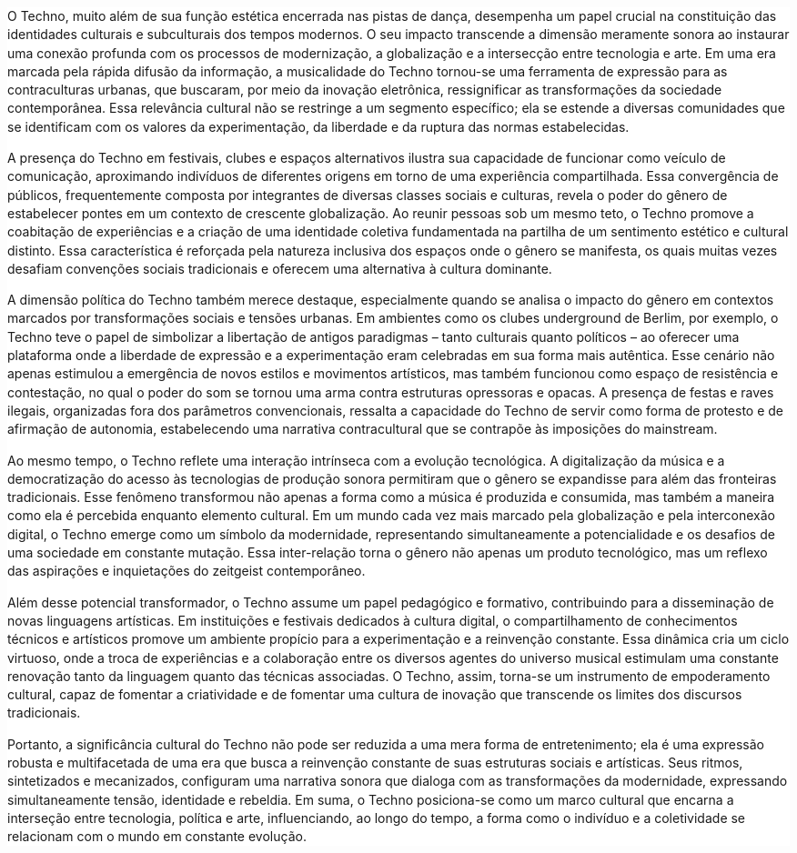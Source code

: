 O Techno, muito além de sua função estética encerrada nas pistas de dança, desempenha um papel crucial na constituição das identidades culturais e subculturais dos tempos modernos. O seu impacto transcende a dimensão meramente sonora ao instaurar uma conexão profunda com os processos de modernização, a globalização e a intersecção entre tecnologia e arte. Em uma era marcada pela rápida difusão da informação, a musicalidade do Techno tornou-se uma ferramenta de expressão para as contraculturas urbanas, que buscaram, por meio da inovação eletrônica, ressignificar as transformações da sociedade contemporânea. Essa relevância cultural não se restringe a um segmento específico; ela se estende a diversas comunidades que se identificam com os valores da experimentação, da liberdade e da ruptura das normas estabelecidas.  

A presença do Techno em festivais, clubes e espaços alternativos ilustra sua capacidade de funcionar como veículo de comunicação, aproximando indivíduos de diferentes origens em torno de uma experiência compartilhada. Essa convergência de públicos, frequentemente composta por integrantes de diversas classes sociais e culturas, revela o poder do gênero de estabelecer pontes em um contexto de crescente globalização. Ao reunir pessoas sob um mesmo teto, o Techno promove a coabitação de experiências e a criação de uma identidade coletiva fundamentada na partilha de um sentimento estético e cultural distinto. Essa característica é reforçada pela natureza inclusiva dos espaços onde o gênero se manifesta, os quais muitas vezes desafiam convenções sociais tradicionais e oferecem uma alternativa à cultura dominante.  

A dimensão política do Techno também merece destaque, especialmente quando se analisa o impacto do gênero em contextos marcados por transformações sociais e tensões urbanas. Em ambientes como os clubes underground de Berlim, por exemplo, o Techno teve o papel de simbolizar a libertação de antigos paradigmas – tanto culturais quanto políticos – ao oferecer uma plataforma onde a liberdade de expressão e a experimentação eram celebradas em sua forma mais autêntica. Esse cenário não apenas estimulou a emergência de novos estilos e movimentos artísticos, mas também funcionou como espaço de resistência e contestação, no qual o poder do som se tornou uma arma contra estruturas opressoras e opacas. A presença de festas e raves ilegais, organizadas fora dos parâmetros convencionais, ressalta a capacidade do Techno de servir como forma de protesto e de afirmação de autonomia, estabelecendo uma narrativa contracultural que se contrapõe às imposições do mainstream.  

Ao mesmo tempo, o Techno reflete uma interação intrínseca com a evolução tecnológica. A digitalização da música e a democratização do acesso às tecnologias de produção sonora permitiram que o gênero se expandisse para além das fronteiras tradicionais. Esse fenômeno transformou não apenas a forma como a música é produzida e consumida, mas também a maneira como ela é percebida enquanto elemento cultural. Em um mundo cada vez mais marcado pela globalização e pela interconexão digital, o Techno emerge como um símbolo da modernidade, representando simultaneamente a potencialidade e os desafios de uma sociedade em constante mutação. Essa inter-relação torna o gênero não apenas um produto tecnológico, mas um reflexo das aspirações e inquietações do zeitgeist contemporâneo.  

Além desse potencial transformador, o Techno assume um papel pedagógico e formativo, contribuindo para a disseminação de novas linguagens artísticas. Em instituições e festivais dedicados à cultura digital, o compartilhamento de conhecimentos técnicos e artísticos promove um ambiente propício para a experimentação e a reinvenção constante. Essa dinâmica cria um ciclo virtuoso, onde a troca de experiências e a colaboração entre os diversos agentes do universo musical estimulam uma constante renovação tanto da linguagem quanto das técnicas associadas. O Techno, assim, torna-se um instrumento de empoderamento cultural, capaz de fomentar a criatividade e de fomentar uma cultura de inovação que transcende os limites dos discursos tradicionais.  

Portanto, a significância cultural do Techno não pode ser reduzida a uma mera forma de entretenimento; ela é uma expressão robusta e multifacetada de uma era que busca a reinvenção constante de suas estruturas sociais e artísticas. Seus ritmos, sintetizados e mecanizados, configuram uma narrativa sonora que dialoga com as transformações da modernidade, expressando simultaneamente tensão, identidade e rebeldia. Em suma, o Techno posiciona-se como um marco cultural que encarna a interseção entre tecnologia, política e arte, influenciando, ao longo do tempo, a forma como o indivíduo e a coletividade se relacionam com o mundo em constante evolução.
